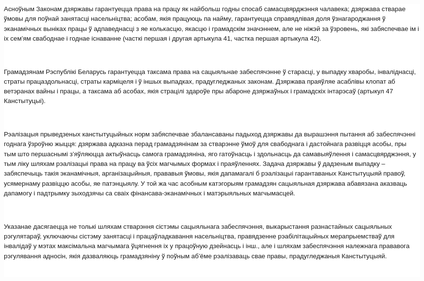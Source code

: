 <p><span style="font-size: 10pt; font-family: Arial">Асноўным Законам дзяржавы гарантуецца права на працу як найбольш </span><span lang="BE" style="font-size: 10pt; font-family: Arial; mso-ansi-language: BE">год</span><span style="font-size: 10pt; font-family: Arial">ны спосаб самасцвярджэння чалавека; дзяржава стварае ўмовы для поўнай занятасці насельніцтва; асобам, якія працуюць па найм</span><span lang="BE" style="font-size: 10pt; font-family: Arial; mso-ansi-language: BE">у</span><span style="font-size: 10pt; font-family: Arial">, гарантуецца справядлівая доля </span><span lang="BE" style="font-size: 10pt; font-family: Arial; mso-ansi-language: BE">ўзнагароджання</span><span style="font-size: 10pt; font-family: Arial"> ў эканамічных выніках працы ў адпаведнасці з я</span><span lang="BE" style="font-size: 10pt; font-family: Arial; mso-ansi-language: BE">е</span><span style="font-size: 10pt; font-family: Arial"> колькасцю, якасцю і грамадскім значэннем, але не ніжэй</span><span lang="BE" style="font-size: 10pt; font-family: Arial; mso-ansi-language: BE"> за</span><span style="font-size: 10pt; font-family: Arial"> ўзро</span><span lang="BE" style="font-size: 10pt; font-family: Arial; mso-ansi-language: BE">вень</span><span style="font-size: 10pt; font-family: Arial">, які забяспечвае ім і іх сем’ям свабоднае і </span><span lang="BE" style="font-size: 10pt; font-family: Arial; mso-ansi-language: BE">год</span><span style="font-size: 10pt; font-family: Arial">нае існаванне (часткі першая і другая артыкула 41, частка першая артыкула 42).</span></p>
<p><span style="font-size: 10pt; font-family: Arial"></span></p>
<p> </p>
<p><span style="font-size: 10pt; font-family: Arial">Грамадзянам Рэспублікі Беларусь гарантуецца таксама права на сацыяльнае забеспячэнне ў старасці, у выпадку хваробы, інваліднасці, страты працаздольнасці, страты карміцеля і ў </span><span lang="BE" style="font-size: 10pt; font-family: Arial; mso-ansi-language: BE">іншых</span><span style="font-size: 10pt; font-family: Arial"> выпадках, прадугледжаных законам. Дзяржава праяўляе ас</span><span lang="BE" style="font-size: 10pt; font-family: Arial; mso-ansi-language: BE">аблівы</span><span style="font-size: 10pt; font-family: Arial"> клопат аб ветэранах вайны і працы, а таксама аб асобах, якія страцілі здароў</span><span lang="BE" style="font-size: 10pt; font-family: Arial; mso-ansi-language: BE">е</span><span style="font-size: 10pt; font-family: Arial"> пры абароне дзяржаўных і грамадскіх інтарэсаў (артыкул 47 Канстытуцыі).</span></p>
<p><span style="font-size: 10pt; font-family: Arial"></span></p>
<p> </p>
<p><span style="font-size: 10pt; font-family: Arial">Рэалізацыя прыведзеных канстытуцыйных норм забяспечвае збалансаваны падыход дзяржавы да </span><span lang="BE" style="font-size: 10pt; font-family: Arial; mso-ansi-language: BE">вы</span><span style="font-size: 10pt; font-family: Arial">рашэння пытання аб забеспячэнні </span><span lang="BE" style="font-size: 10pt; font-family: Arial; mso-ansi-language: BE">год</span><span style="font-size: 10pt; font-family: Arial">нага ўзроўню жыцця: дзяржава адказна перад грамадзянінам за стварэнне ўмоў для свабоднага і дастойнага развіцця асобы, пры тым што першасны</span><span lang="BE" style="font-size: 10pt; font-family: Arial; mso-ansi-language: BE">мі з’яўляюцца </span><span style="font-size: 10pt; font-family: Arial">актыўнасць самога грамадзяніна, яго гатоўнасць і здольнасць да самавыяўлення і самасцвярджэння, у тым ліку шляхам рэалізацыі права на працу ва ўсіх магчымых формах і </span><span lang="BE" style="font-size: 10pt; font-family: Arial; mso-ansi-language: BE">пра</span><span style="font-size: 10pt; font-family: Arial">яўленнях. Задача дзяржавы ў дадзеным выпадку – забяспечыць такія эканамічныя, арганізацыйныя, прававыя ўмовы, якія дапамагалі б рэалізацыі гарантаваных Канстытуцыяй пра</span><span lang="BE" style="font-size: 10pt; font-family: Arial; mso-ansi-language: BE">во</span><span style="font-size: 10pt; font-family: Arial">ў, усямернаму развіццю асобы, яе патэнцыялу. У той ж</span><span lang="BE" style="font-size: 10pt; font-family: Arial; mso-ansi-language: BE">а</span><span style="font-size: 10pt; font-family: Arial"> час асобным катэгорыям грамадзян сацыяльная дзяржава абавязана аказваць дапамогу і падтрымку зыходзячы са сваіх фінансава-эканамічных і матэрыяльных магчымасцей.</span></p>
<p><span style="font-size: 10pt; font-family: Arial"></span></p>
<p> </p>
<p><span lang="BE" style="font-size: 10pt; font-family: Arial; mso-ansi-language: BE">Указ</span><span style="font-size: 10pt; font-family: Arial">анае дасягаецца не толькі </span><span lang="BE" style="font-size: 10pt; font-family: Arial; mso-ansi-language: BE">шляхам</span><span style="font-size: 10pt; font-family: Arial"> стварэння сістэмы сацыяльнага забеспячэння, выкарыстання разнастайных сацыяльных рэгулятараў, уключаючы сістэму занятасці і працаўладкавання насельніцтв</span><span lang="BE" style="font-size: 10pt; font-family: Arial; mso-ansi-language: BE">а</span><span style="font-size: 10pt; font-family: Arial">, правядзенне рэабілітацыйных мерапрыемстваў для інвалідаў у мэтах максімальна магчымага ўцягнення іх у працоўную дзейнасць і інш., але і шляхам забеспячэння належнага прававога рэгулявання адносін, якія дазваляюць грамадзяніну ў поўным аб’ёме рэалізаваць свае правы, прадугледжаныя Канстытуцыяй.</span></p>
<p><span style="font-size: 10pt; font-family: Arial"></span></p>
<p> </p>